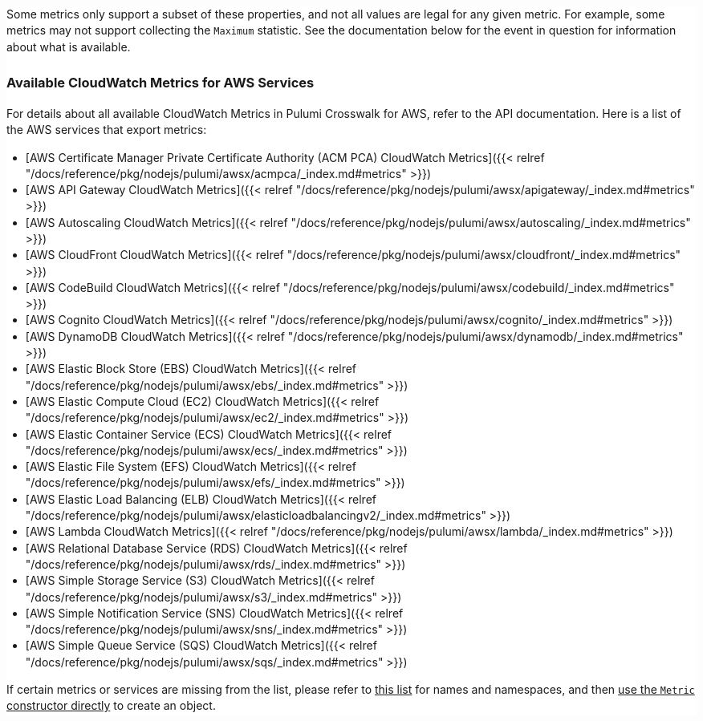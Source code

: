 Some metrics only support a subset of these properties, and not all values are legal for any given metric. For
example, some metrics may not support collecting the `Maximum` statistic. See the documentation below for the
event in question for information about what is available.

### Available CloudWatch Metrics for AWS Services

For details about all available CloudWatch Metrics in Pulumi Crosswalk for AWS, refer to the API documentation.
Here is a list of the AWS services that export metrics:

* [AWS Certificate Manager Private Certificate Authority (ACM PCA) CloudWatch Metrics]({{< relref "/docs/reference/pkg/nodejs/pulumi/awsx/acmpca/_index.md#metrics" >}})
* [AWS API Gateway CloudWatch Metrics]({{< relref "/docs/reference/pkg/nodejs/pulumi/awsx/apigateway/_index.md#metrics" >}})
* [AWS Autoscaling CloudWatch Metrics]({{< relref "/docs/reference/pkg/nodejs/pulumi/awsx/autoscaling/_index.md#metrics" >}})
* [AWS CloudFront CloudWatch Metrics]({{< relref "/docs/reference/pkg/nodejs/pulumi/awsx/cloudfront/_index.md#metrics" >}})
* [AWS CodeBuild CloudWatch Metrics]({{< relref "/docs/reference/pkg/nodejs/pulumi/awsx/codebuild/_index.md#metrics" >}})
* [AWS Cognito CloudWatch Metrics]({{< relref "/docs/reference/pkg/nodejs/pulumi/awsx/cognito/_index.md#metrics" >}})
* [AWS DynamoDB CloudWatch Metrics]({{< relref "/docs/reference/pkg/nodejs/pulumi/awsx/dynamodb/_index.md#metrics" >}})
* [AWS Elastic Block Store (EBS) CloudWatch Metrics]({{< relref "/docs/reference/pkg/nodejs/pulumi/awsx/ebs/_index.md#metrics" >}})
* [AWS Elastic Compute Cloud (EC2) CloudWatch Metrics]({{< relref "/docs/reference/pkg/nodejs/pulumi/awsx/ec2/_index.md#metrics" >}})
* [AWS Elastic Container Service (ECS) CloudWatch Metrics]({{< relref "/docs/reference/pkg/nodejs/pulumi/awsx/ecs/_index.md#metrics" >}})
* [AWS Elastic File System (EFS) CloudWatch Metrics]({{< relref "/docs/reference/pkg/nodejs/pulumi/awsx/efs/_index.md#metrics" >}})
* [AWS Elastic Load Balancing (ELB) CloudWatch Metrics]({{< relref "/docs/reference/pkg/nodejs/pulumi/awsx/elasticloadbalancingv2/_index.md#metrics" >}})
* [AWS Lambda CloudWatch Metrics]({{< relref "/docs/reference/pkg/nodejs/pulumi/awsx/lambda/_index.md#metrics" >}})
* [AWS Relational Database Service (RDS) CloudWatch Metrics]({{< relref "/docs/reference/pkg/nodejs/pulumi/awsx/rds/_index.md#metrics" >}})
* [AWS Simple Storage Service (S3) CloudWatch Metrics]({{< relref "/docs/reference/pkg/nodejs/pulumi/awsx/s3/_index.md#metrics" >}})
* [AWS Simple Notification Service (SNS) CloudWatch Metrics]({{< relref "/docs/reference/pkg/nodejs/pulumi/awsx/sns/_index.md#metrics" >}})
* [AWS Simple Queue Service (SQS) CloudWatch Metrics]({{< relref "/docs/reference/pkg/nodejs/pulumi/awsx/sqs/_index.md#metrics" >}})

If certain metrics or services are missing from the list, please refer to [this list](
https://docs.aws.amazon.com/AmazonCloudWatch/latest/monitoring/aws-services-cloudwatch-metrics.html) for names
and namespaces, and then [use the `Metric` constructor directly](#creating-a-metric-object) to create an object.

